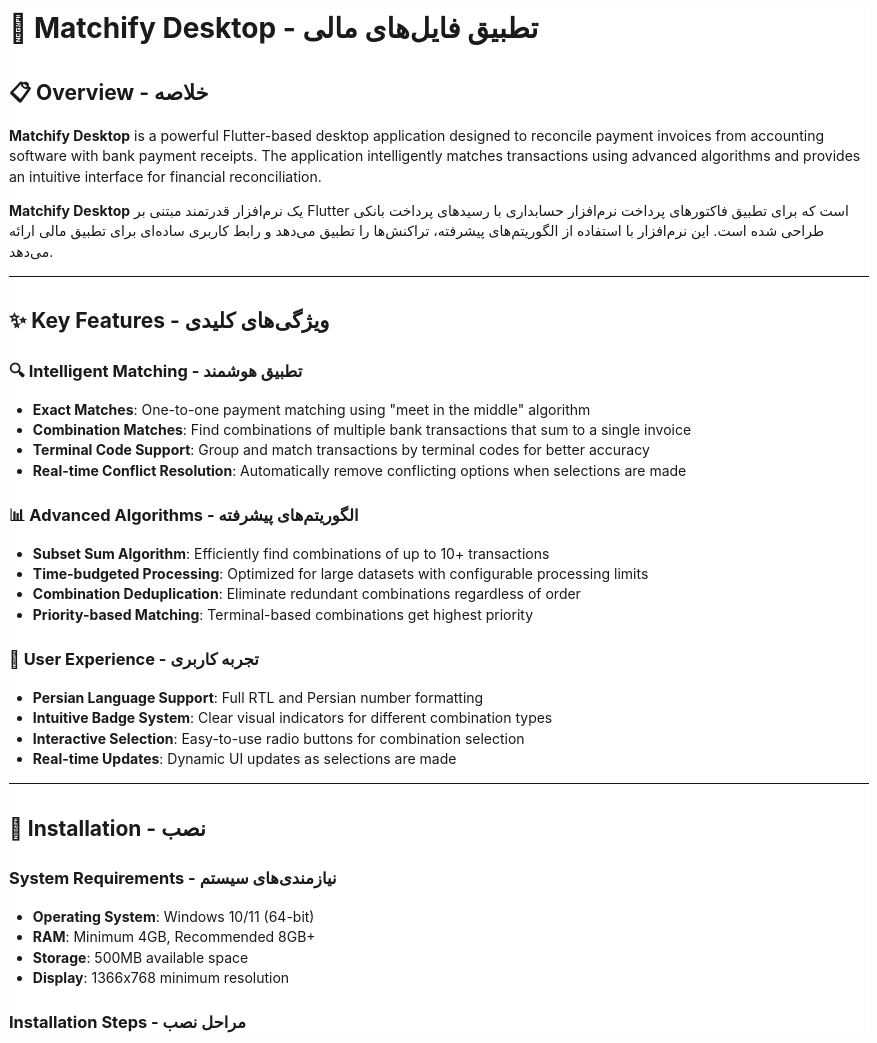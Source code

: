 # 🎯 Matchify Desktop - تطبیق فایل‌های مالی

## 📋 Overview - خلاصه

**Matchify Desktop** is a powerful Flutter-based desktop application designed to reconcile payment invoices from accounting software with bank payment receipts. The application intelligently matches transactions using advanced algorithms and provides an intuitive interface for financial reconciliation.

**Matchify Desktop** یک نرم‌افزار قدرتمند مبتنی بر Flutter است که برای تطبیق فاکتورهای پرداخت نرم‌افزار حسابداری با رسیدهای پرداخت بانکی طراحی شده است. این نرم‌افزار با استفاده از الگوریتم‌های پیشرفته، تراکنش‌ها را تطبیق می‌دهد و رابط کاربری ساده‌ای برای تطبیق مالی ارائه می‌دهد.

---

## ✨ Key Features - ویژگی‌های کلیدی

### 🔍 **Intelligent Matching - تطبیق هوشمند**
- **Exact Matches**: One-to-one payment matching using "meet in the middle" algorithm
- **Combination Matches**: Find combinations of multiple bank transactions that sum to a single invoice
- **Terminal Code Support**: Group and match transactions by terminal codes for better accuracy
- **Real-time Conflict Resolution**: Automatically remove conflicting options when selections are made

### 📊 **Advanced Algorithms - الگوریتم‌های پیشرفته**
- **Subset Sum Algorithm**: Efficiently find combinations of up to 10+ transactions
- **Time-budgeted Processing**: Optimized for large datasets with configurable processing limits
- **Combination Deduplication**: Eliminate redundant combinations regardless of order
- **Priority-based Matching**: Terminal-based combinations get highest priority

### 🎨 **User Experience - تجربه کاربری**
- **Persian Language Support**: Full RTL and Persian number formatting
- **Intuitive Badge System**: Clear visual indicators for different combination types
- **Interactive Selection**: Easy-to-use radio buttons for combination selection
- **Real-time Updates**: Dynamic UI updates as selections are made

---

## 🚀 Installation - نصب

### **System Requirements - نیازمندی‌های سیستم**
- **Operating System**: Windows 10/11 (64-bit)
- **RAM**: Minimum 4GB, Recommended 8GB+
- **Storage**: 500MB available space
- **Display**: 1366x768 minimum resolution

### **Installation Steps - مراحل نصب**
